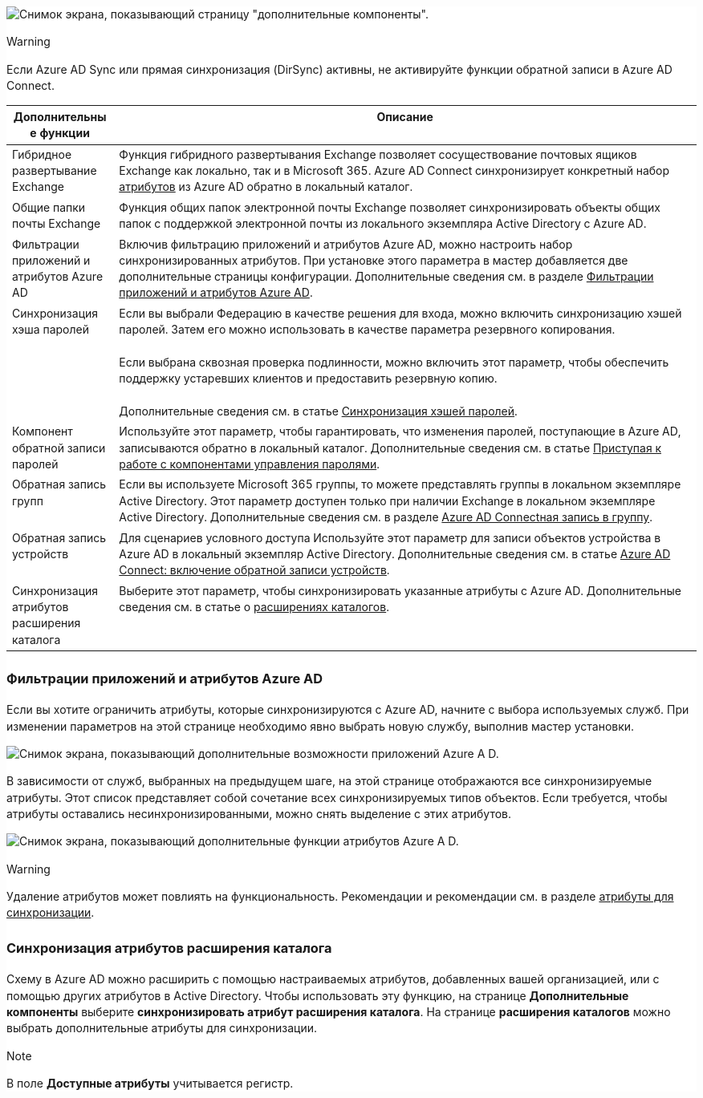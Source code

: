 ![Снимок экрана, показывающий страницу "дополнительные компоненты".](./media/how-to-connect-install-custom/optional2a.png)

> [!WARNING]
> Если Azure AD Sync или прямая синхронизация (DirSync) активны, не активируйте функции обратной записи в Azure AD Connect.



| Дополнительные функции | Описание |
| --- | --- |
| Гибридное развертывание Exchange |Функция гибридного развертывания Exchange позволяет сосуществование почтовых ящиков Exchange как локально, так и в Microsoft 365. Azure AD Connect синхронизирует конкретный набор [атрибутов](reference-connect-sync-attributes-synchronized.md#exchange-hybrid-writeback) из Azure AD обратно в локальный каталог. |
| Общие папки почты Exchange | Функция общих папок электронной почты Exchange позволяет синхронизировать объекты общих папок с поддержкой электронной почты из локального экземпляра Active Directory с Azure AD. |
| Фильтрации приложений и атрибутов Azure AD |Включив фильтрацию приложений и атрибутов Azure AD, можно настроить набор синхронизированных атрибутов. При установке этого параметра в мастер добавляется две дополнительные страницы конфигурации. Дополнительные сведения см. в разделе [Фильтрации приложений и атрибутов Azure AD](#azure-ad-app-and-attribute-filtering). |
| Синхронизация хэша паролей |Если вы выбрали Федерацию в качестве решения для входа, можно включить синхронизацию хэшей паролей. Затем его можно использовать в качестве параметра резервного копирования.  </br></br>Если выбрана сквозная проверка подлинности, можно включить этот параметр, чтобы обеспечить поддержку устаревших клиентов и предоставить резервную копию.</br></br> Дополнительные сведения см. в статье [Синхронизация хэшей паролей](how-to-connect-password-hash-synchronization.md).|
| Компонент обратной записи паролей |Используйте этот параметр, чтобы гарантировать, что изменения паролей, поступающие в Azure AD, записываются обратно в локальный каталог. Дополнительные сведения см. в статье [Приступая к работе с компонентами управления паролями](../authentication/tutorial-enable-sspr.md). |
| Обратная запись групп |Если вы используете Microsoft 365 группы, то можете представлять группы в локальном экземпляре Active Directory. Этот параметр доступен только при наличии Exchange в локальном экземпляре Active Directory. Дополнительные сведения см. в разделе [Azure AD Connectная запись в группу](how-to-connect-group-writeback.md).|
| Обратная запись устройств |Для сценариев условного доступа Используйте этот параметр для записи объектов устройства в Azure AD в локальный экземпляр Active Directory. Дополнительные сведения см. в статье [Azure AD Connect: включение обратной записи устройств](how-to-connect-device-writeback.md). |
| Синхронизация атрибутов расширения каталога |Выберите этот параметр, чтобы синхронизировать указанные атрибуты с Azure AD. Дополнительные сведения см. в статье о [расширениях каталогов](how-to-connect-sync-feature-directory-extensions.md). |

### <a name="azure-ad-app-and-attribute-filtering"></a>Фильтрации приложений и атрибутов Azure AD
Если вы хотите ограничить атрибуты, которые синхронизируются с Azure AD, начните с выбора используемых служб. При изменении параметров на этой странице необходимо явно выбрать новую службу, выполнив мастер установки.

![Снимок экрана, показывающий дополнительные возможности приложений Azure A D.](./media/how-to-connect-install-custom/azureadapps2.png)

В зависимости от служб, выбранных на предыдущем шаге, на этой странице отображаются все синхронизируемые атрибуты. Этот список представляет собой сочетание всех синхронизируемых типов объектов. Если требуется, чтобы атрибуты оставались несинхронизированными, можно снять выделение с этих атрибутов.

![Снимок экрана, показывающий дополнительные функции атрибутов Azure A D.](./media/how-to-connect-install-custom/azureadattributes2.png)

> [!WARNING]
> Удаление атрибутов может повлиять на функциональность. Рекомендации и рекомендации см. в разделе [атрибуты для синхронизации](reference-connect-sync-attributes-synchronized.md#attributes-to-synchronize).
>

### <a name="directory-extension-attribute-sync"></a>Синхронизация атрибутов расширения каталога
Схему в Azure AD можно расширить с помощью настраиваемых атрибутов, добавленных вашей организацией, или с помощью других атрибутов в Active Directory. Чтобы использовать эту функцию, на странице **Дополнительные компоненты** выберите **синхронизировать атрибут расширения каталога**. На странице **расширения каталогов** можно выбрать дополнительные атрибуты для синхронизации.

>[!NOTE]
>В поле **Доступные атрибуты** учитывается регистр.
